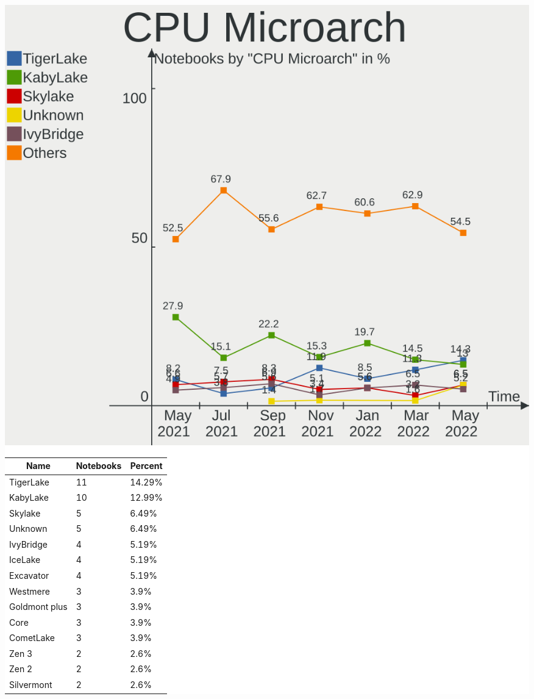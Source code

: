 ![CPU Microarch](./images/line_chart/cpu_microarch.svg)

| Name             | Notebooks | Percent |
|------------------|-----------|---------|
| TigerLake        | 11        | 14.29%  |
| KabyLake         | 10        | 12.99%  |
| Skylake          | 5         | 6.49%   |
| Unknown          | 5         | 6.49%   |
| IvyBridge        | 4         | 5.19%   |
| IceLake          | 4         | 5.19%   |
| Excavator        | 4         | 5.19%   |
| Westmere         | 3         | 3.9%    |
| Goldmont plus    | 3         | 3.9%    |
| Core             | 3         | 3.9%    |
| CometLake        | 3         | 3.9%    |
| Zen 3            | 2         | 2.6%    |
| Zen 2            | 2         | 2.6%    |
| Silvermont       | 2         | 2.6%    |